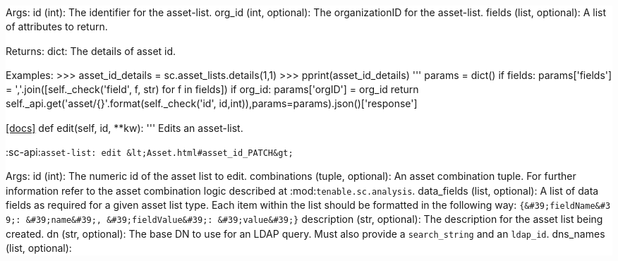 <span class="sd">        Args:</span>
<span class="sd">            id (int): The identifier for the asset-list.</span>
<span class="sd">            org_id (int, optional): The organizationID for the asset-list.</span>
<span class="sd">            fields (list, optional): A list of attributes to return.</span>

<span class="sd">        Returns:</span>
<span class="sd">            dict: The details of asset id.</span>

<span class="sd">        Examples:</span>
<span class="sd">            &gt;&gt;&gt; asset_id_details = sc.asset_lists.details(1,1)</span>
<span class="sd">            &gt;&gt;&gt; pprint(asset_id_details)</span>
<span class="sd">        &#39;&#39;&#39;</span>
        <span class="n">params</span> <span class="o">=</span> <span class="nb">dict</span><span class="p">()</span>
        <span class="k">if</span> <span class="n">fields</span><span class="p">:</span>
            <span class="n">params</span><span class="p">[</span><span class="s1">&#39;fields&#39;</span><span class="p">]</span> <span class="o">=</span> <span class="s1">&#39;,&#39;</span><span class="o">.</span><span class="n">join</span><span class="p">([</span><span class="bp">self</span><span class="o">.</span><span class="n">_check</span><span class="p">(</span><span class="s1">&#39;field&#39;</span><span class="p">,</span> <span class="n">f</span><span class="p">,</span> <span class="nb">str</span><span class="p">)</span> <span class="k">for</span> <span class="n">f</span> <span class="ow">in</span> <span class="n">fields</span><span class="p">])</span>
        <span class="k">if</span> <span class="n">org_id</span><span class="p">:</span>
            <span class="n">params</span><span class="p">[</span><span class="s1">&#39;orgID&#39;</span><span class="p">]</span> <span class="o">=</span> <span class="n">org_id</span>
        <span class="k">return</span> <span class="bp">self</span><span class="o">.</span><span class="n">_api</span><span class="o">.</span><span class="n">get</span><span class="p">(</span><span class="s1">&#39;asset/</span><span class="si">{}</span><span class="s1">&#39;</span><span class="o">.</span><span class="n">format</span><span class="p">(</span><span class="bp">self</span><span class="o">.</span><span class="n">_check</span><span class="p">(</span><span class="s1">&#39;id&#39;</span><span class="p">,</span> <span class="nb">id</span><span class="p">,</span><span class="nb">int</span><span class="p">)),</span><span class="n">params</span><span class="o">=</span><span class="n">params</span><span class="p">)</span><span class="o">.</span><span class="n">json</span><span class="p">()[</span><span class="s1">&#39;response&#39;</span><span class="p">]</span></div>

<div class="viewcode-block" id="AssetListAPI.edit"><a class="viewcode-back" href="../../../tenable.sc.md#tenable.sc.asset_lists.AssetListAPI.edit">[docs]</a>    <span class="k">def</span> <span class="nf">edit</span><span class="p">(</span><span class="bp">self</span><span class="p">,</span> <span class="nb">id</span><span class="p">,</span> <span class="o">**</span><span class="n">kw</span><span class="p">):</span>
        <span class="sd">&#39;&#39;&#39;</span>
<span class="sd">        Edits an asset-list.</span>

<span class="sd">        :sc-api:`asset-list: edit &lt;Asset.html#asset_id_PATCH&gt;`</span>

<span class="sd">        Args:</span>
<span class="sd">            id (int):</span>
<span class="sd">                The numeric id of the asset list to edit.</span>
<span class="sd">            combinations (tuple, optional):</span>
<span class="sd">                An asset combination tuple.  For further information refer to</span>
<span class="sd">                the asset combination logic described at</span>
<span class="sd">                :mod:`tenable.sc.analysis`.</span>
<span class="sd">            data_fields (list, optional):</span>
<span class="sd">                A list of data fields as required for a given asset list type.</span>
<span class="sd">                Each item within the list should be formatted in the following</span>
<span class="sd">                way: ``{&#39;fieldName&#39;: &#39;name&#39;, &#39;fieldValue&#39;: &#39;value&#39;}``</span>
<span class="sd">            description (str, optional):</span>
<span class="sd">                The description for the asset list being created.</span>
<span class="sd">            dn (str, optional):</span>
<span class="sd">                The base DN to use for an LDAP query.  Must also provide a</span>
<span class="sd">                ``search_string`` and an ``ldap_id``.</span>
<span class="sd">            dns_names (list, optional):</span>